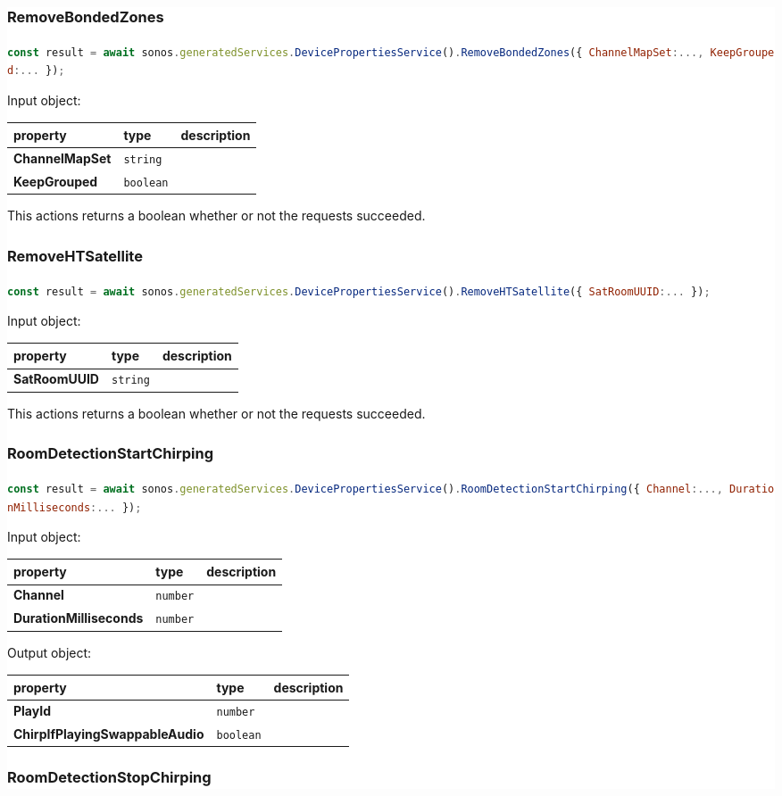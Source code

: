 ### RemoveBondedZones

```js
const result = await sonos.generatedServices.DevicePropertiesService().RemoveBondedZones({ ChannelMapSet:..., KeepGrouped:... });
```

Input object:

| property | type | description |
|:----------|:-----|:------------|
| **ChannelMapSet** | `string` |  |
| **KeepGrouped** | `boolean` |  |

This actions returns a boolean whether or not the requests succeeded.

### RemoveHTSatellite

```js
const result = await sonos.generatedServices.DevicePropertiesService().RemoveHTSatellite({ SatRoomUUID:... });
```

Input object:

| property | type | description |
|:----------|:-----|:------------|
| **SatRoomUUID** | `string` |  |

This actions returns a boolean whether or not the requests succeeded.

### RoomDetectionStartChirping

```js
const result = await sonos.generatedServices.DevicePropertiesService().RoomDetectionStartChirping({ Channel:..., DurationMilliseconds:... });
```

Input object:

| property | type | description |
|:----------|:-----|:------------|
| **Channel** | `number` |  |
| **DurationMilliseconds** | `number` |  |

Output object:

| property | type | description |
|:----------|:-----|:------------|
| **PlayId** | `number` |  |
| **ChirpIfPlayingSwappableAudio** | `boolean` |  |

### RoomDetectionStopChirping
